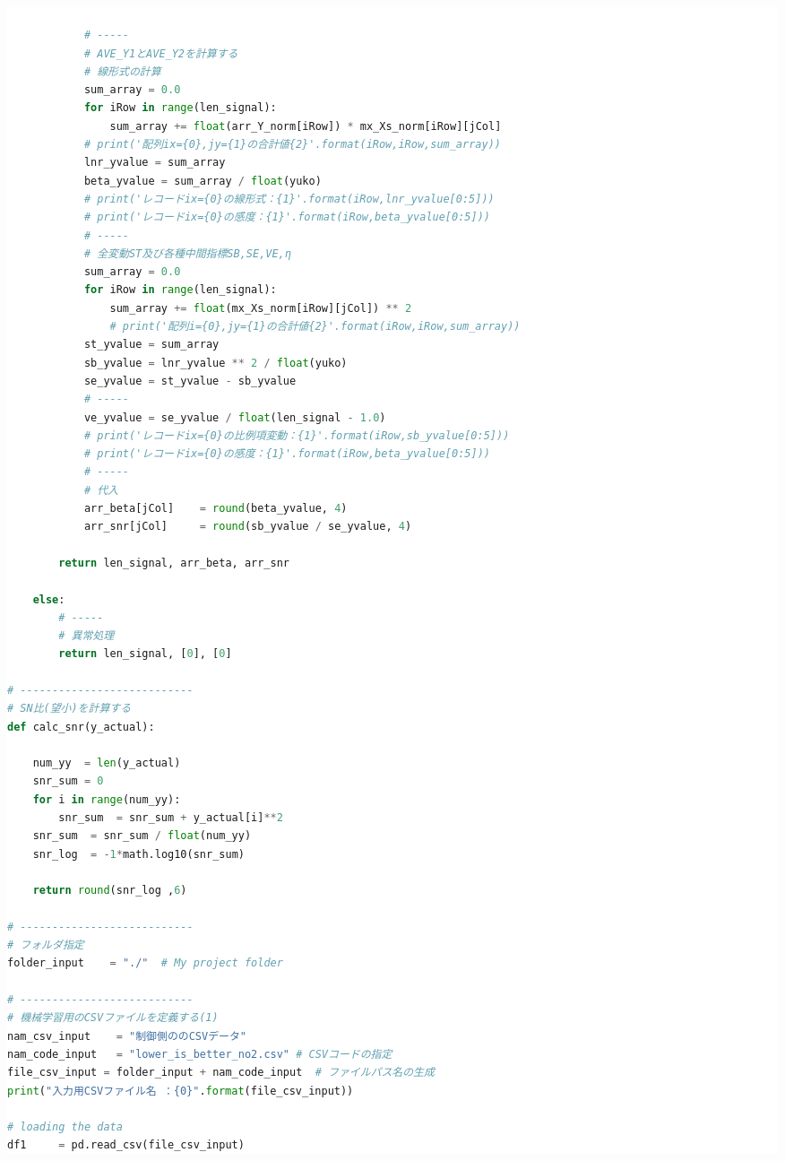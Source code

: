 ```python
    
            # -----
            # AVE_Y1とAVE_Y2を計算する
            # 線形式の計算
            sum_array = 0.0
            for iRow in range(len_signal):
                sum_array += float(arr_Y_norm[iRow]) * mx_Xs_norm[iRow][jCol]
            # print('配列ix={0},jy={1}の合計値{2}'.format(iRow,iRow,sum_array))
            lnr_yvalue = sum_array
            beta_yvalue = sum_array / float(yuko)
            # print('レコードix={0}の線形式：{1}'.format(iRow,lnr_yvalue[0:5]))
            # print('レコードix={0}の感度：{1}'.format(iRow,beta_yvalue[0:5]))
            # -----
            # 全変動ST及び各種中間指標SB,SE,VE,η
            sum_array = 0.0
            for iRow in range(len_signal):
                sum_array += float(mx_Xs_norm[iRow][jCol]) ** 2
                # print('配列i={0},jy={1}の合計値{2}'.format(iRow,iRow,sum_array))
            st_yvalue = sum_array
            sb_yvalue = lnr_yvalue ** 2 / float(yuko)
            se_yvalue = st_yvalue - sb_yvalue
            # -----
            ve_yvalue = se_yvalue / float(len_signal - 1.0)
            # print('レコードix={0}の比例項変動：{1}'.format(iRow,sb_yvalue[0:5]))
            # print('レコードix={0}の感度：{1}'.format(iRow,beta_yvalue[0:5]))
            # -----
            # 代入
            arr_beta[jCol]    = round(beta_yvalue, 4)
            arr_snr[jCol]     = round(sb_yvalue / se_yvalue, 4)
    
        return len_signal, arr_beta, arr_snr

    else:
        # -----
        # 異常処理
        return len_signal, [0], [0]

# ---------------------------
# SN比(望小)を計算する
def calc_snr(y_actual):
    
    num_yy  = len(y_actual)
    snr_sum = 0
    for i in range(num_yy):
        snr_sum  = snr_sum + y_actual[i]**2
    snr_sum  = snr_sum / float(num_yy)
    snr_log  = -1*math.log10(snr_sum)

    return round(snr_log ,6)

# ---------------------------
# フォルダ指定
folder_input    = "./"  # My project folder

# ---------------------------
# 機械学習用のCSVファイルを定義する(1)
nam_csv_input    = "制御側ののCSVデータ" 
nam_code_input   = "lower_is_better_no2.csv" # CSVコードの指定
file_csv_input = folder_input + nam_code_input  # ファイルパス名の生成 
print("入力用CSVファイル名 ：{0}".format(file_csv_input))

# loading the data
df1     = pd.read_csv(file_csv_input)
```